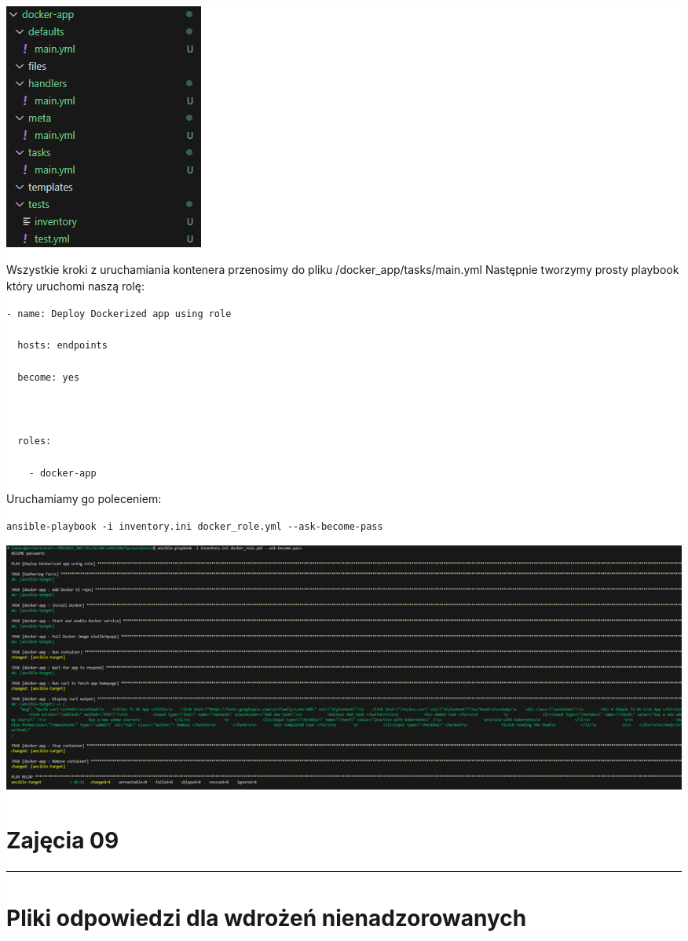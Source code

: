 ![](images/Pasted%20image%2020250527134318.png)

Wszystkie kroki z uruchamiania kontenera przenosimy do pliku /docker_app/tasks/main.yml
Następnie tworzymy prosty playbook który uruchomi naszą rolę:

```
- name: Deploy Dockerized app using role

  hosts: endpoints

  become: yes

  

  roles:

    - docker-app
```

Uruchamiamy go poleceniem:

```
ansible-playbook -i inventory.ini docker_role.yml --ask-become-pass
```

![](images/Pasted%20image%2020250527135218.png)
# Zajęcia 09
---
# Pliki odpowiedzi dla wdrożeń nienadzorowanych
